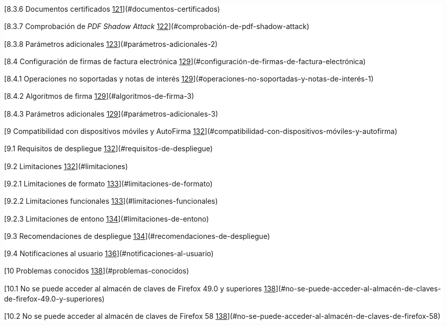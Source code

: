 [8.3.6 Documentos certificados
[121](#documentos-certificados)](#documentos-certificados)

[8.3.7 Comprobación de *PDF Shadow Attack*
[122](#comprobación-de-pdf-shadow-attack)](#comprobación-de-pdf-shadow-attack)

[8.3.8 Parámetros adicionales
[123](#parámetros-adicionales-2)](#parámetros-adicionales-2)

[8.4 Configuración de firmas de factura electrónica
[129](#configuración-de-firmas-de-factura-electrónica)](#configuración-de-firmas-de-factura-electrónica)

[8.4.1 Operaciones no soportadas y notas de interés
[129](#operaciones-no-soportadas-y-notas-de-interés-1)](#operaciones-no-soportadas-y-notas-de-interés-1)

[8.4.2 Algoritmos de firma
[129](#algoritmos-de-firma-3)](#algoritmos-de-firma-3)

[8.4.3 Parámetros adicionales
[129](#parámetros-adicionales-3)](#parámetros-adicionales-3)

[9 Compatibilidad con dispositivos móviles y AutoFirma
[132](#compatibilidad-con-dispositivos-móviles-y-autofirma)](#compatibilidad-con-dispositivos-móviles-y-autofirma)

[9.1 Requisitos de despliegue
[132](#requisitos-de-despliegue)](#requisitos-de-despliegue)

[9.2 Limitaciones [132](#limitaciones)](#limitaciones)

[9.2.1 Limitaciones de formato
[133](#limitaciones-de-formato)](#limitaciones-de-formato)

[9.2.2 Limitaciones funcionales
[133](#limitaciones-funcionales)](#limitaciones-funcionales)

[9.2.3 Limitaciones de entono
[134](#limitaciones-de-entono)](#limitaciones-de-entono)

[9.3 Recomendaciones de despliegue
[134](#recomendaciones-de-despliegue)](#recomendaciones-de-despliegue)

[9.4 Notificaciones al usuario
[136](#notificaciones-al-usuario)](#notificaciones-al-usuario)

[10 Problemas conocidos
[138](#problemas-conocidos)](#problemas-conocidos)

[10.1 No se puede acceder al almacén de claves de Firefox 49.0 y
superiores
[138](#no-se-puede-acceder-al-almacén-de-claves-de-firefox-49.0-y-superiores)](#no-se-puede-acceder-al-almacén-de-claves-de-firefox-49.0-y-superiores)

[10.2 No se puede acceder al almacén de claves de Firefox 58
[138](#no-se-puede-acceder-al-almacén-de-claves-de-firefox-58)](#no-se-puede-acceder-al-almacén-de-claves-de-firefox-58)
